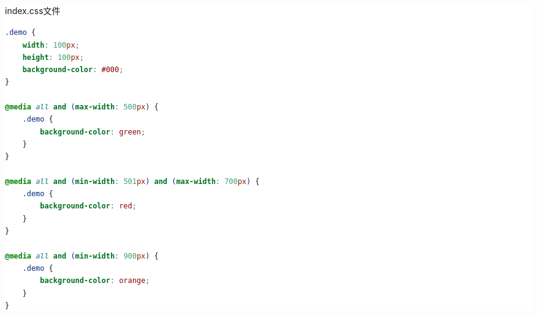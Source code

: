 index.css文件

```css
.demo {
    width: 100px;
    height: 100px;
    background-color: #000;
}

@media all and (max-width: 500px) {
    .demo {
        background-color: green;
    }
}

@media all and (min-width: 501px) and (max-width: 700px) {
    .demo {
        background-color: red;
    }
}

@media all and (min-width: 900px) {
    .demo {
        background-color: orange;
    }
}
```
